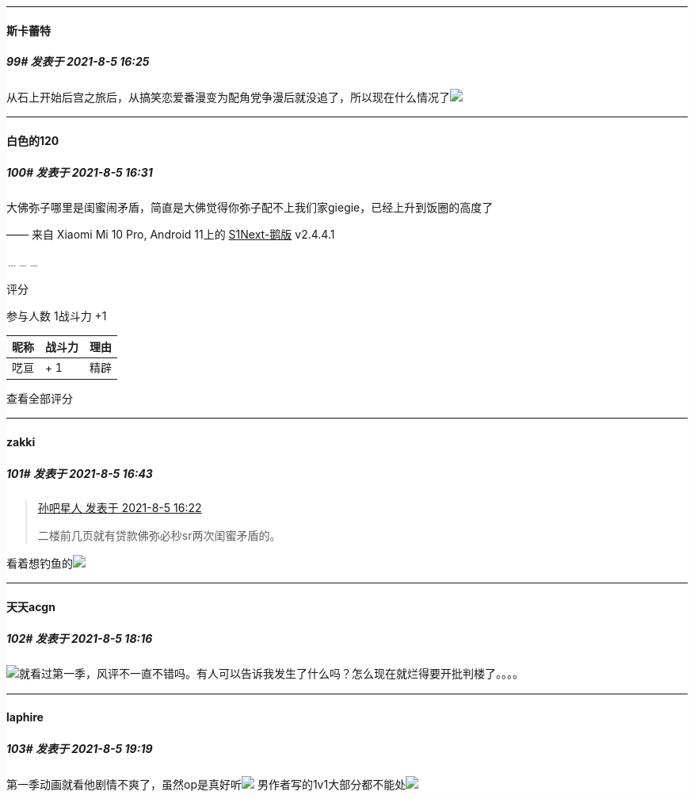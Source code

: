 *****

####  斯卡蕾特  
##### 99#       发表于 2021-8-5 16:25

从石上开始后宫之旅后，从搞笑恋爱番漫变为配角党争漫后就没追了，所以现在什么情况了<img src="https://static.saraba1st.com/image/smiley/face2017/037.png" referrerpolicy="no-referrer">

*****

####  白色的120  
##### 100#       发表于 2021-8-5 16:31

大佛弥子哪里是闺蜜闹矛盾，简直是大佛觉得你弥子配不上我们家giegie，已经上升到饭圈的高度了

—— 来自 Xiaomi Mi 10 Pro, Android 11上的 [S1Next-鹅版](https://github.com/ykrank/S1-Next/releases) v2.4.4.1

﹍﹍﹍

评分

 参与人数 1战斗力 +1

|昵称|战斗力|理由|
|----|---|---|
| 呓亘| + 1|精辟|

查看全部评分

*****

####  zakki  
##### 101#       发表于 2021-8-5 16:43

<blockquote><a href="httphttps://bbs.saraba1st.com/2b/forum.php?mod=redirect&amp;goto=findpost&amp;pid=52250227&amp;ptid=2019032" target="_blank">孙吧星人 发表于 2021-8-5 16:22</a>

二楼前几页就有贷款佛弥必秒sr两次闺蜜矛盾的。</blockquote>
看着想钓鱼的<img src="https://static.saraba1st.com/image/smiley/face2017/067.png" referrerpolicy="no-referrer">

*****

####  天天acgn  
##### 102#       发表于 2021-8-5 18:16

<img src="https://static.saraba1st.com/image/smiley/face2017/004.gif" referrerpolicy="no-referrer">就看过第一季，风评不一直不错吗。有人可以告诉我发生了什么吗？怎么现在就烂得要开批判楼了。。。。

*****

####  laphire  
##### 103#       发表于 2021-8-5 19:19

第一季动画就看他剧情不爽了，虽然op是真好听<img src="https://static.saraba1st.com/image/smiley/face2017/036.png" referrerpolicy="no-referrer">
男作者写的1v1大部分都不能处<img src="https://static.saraba1st.com/image/smiley/face2017/009.gif" referrerpolicy="no-referrer">
